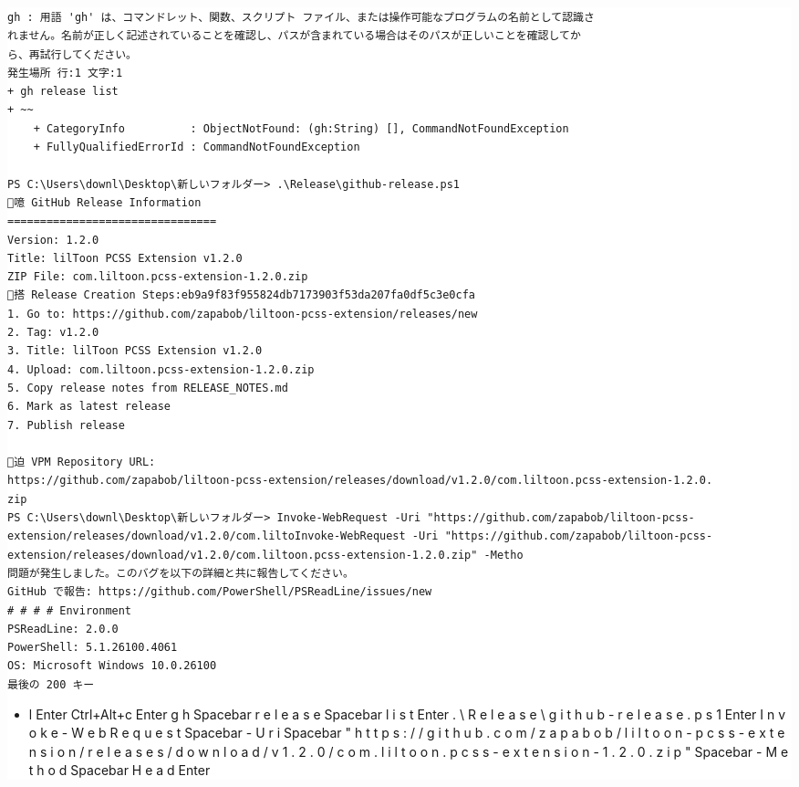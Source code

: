 ```
gh : 用語 'gh' は、コマンドレット、関数、スクリプト ファイル、または操作可能なプログラムの名前として認識さ
れません。名前が正しく記述されていることを確認し、パスが含まれている場合はそのパスが正しいことを確認してか  
ら、再試行してください。
発生場所 行:1 文字:1
+ gh release list
+ ~~
    + CategoryInfo          : ObjectNotFound: (gh:String) [], CommandNotFoundException
    + FullyQualifiedErrorId : CommandNotFoundException

PS C:\Users\downl\Desktop\新しいフォルダー> .\Release\github-release.ps1
噫 GitHub Release Information
================================
Version: 1.2.0
Title: lilToon PCSS Extension v1.2.0
ZIP File: com.liltoon.pcss-extension-1.2.0.zip
搭 Release Creation Steps:eb9a9f83f955824db7173903f53da207fa0df5c3e0cfa
1. Go to: https://github.com/zapabob/liltoon-pcss-extension/releases/new
2. Tag: v1.2.0
3. Title: lilToon PCSS Extension v1.2.0
4. Upload: com.liltoon.pcss-extension-1.2.0.zip
5. Copy release notes from RELEASE_NOTES.md
6. Mark as latest release
7. Publish release

迫 VPM Repository URL:
https://github.com/zapabob/liltoon-pcss-extension/releases/download/v1.2.0/com.liltoon.pcss-extension-1.2.0.
zip
PS C:\Users\downl\Desktop\新しいフォルダー> Invoke-WebRequest -Uri "https://github.com/zapabob/liltoon-pcss-
extension/releases/download/v1.2.0/com.liltoInvoke-WebRequest -Uri "https://github.com/zapabob/liltoon-pcss-
extension/releases/download/v1.2.0/com.liltoon.pcss-extension-1.2.0.zip" -Metho
問題が発生しました。このバグを以下の詳細と共に報告してください。
GitHub で報告: https://github.com/PowerShell/PSReadLine/issues/new
# # # # Environment
PSReadLine: 2.0.0
PowerShell: 5.1.26100.4061
OS: Microsoft Windows 10.0.26100
最後の 200 キー
```
 - l Enter
 Ctrl+Alt+c Enter
 g h Spacebar r e l e a s e Spacebar l i s t Enter
 . \ R e l e a s e \ g i t h u b - r e l e a s e . p s 1 Enter
 I n v o k e - W e b R e q u e s t Spacebar - U r i Spacebar " h t t p s : / / g i t h u b . c o m / z a p a
 b o b / l i l t o o n - p c s s - e x t e n s i o n / r e l e a s e s / d o w n l o a d / v 1 . 2 . 0 / c o
 m . l i l t o o n . p c s s - e x t e n s i o n - 1 . 2 . 0 . z i p " Spacebar - M e t h o d Spacebar H e a
 d Enter
